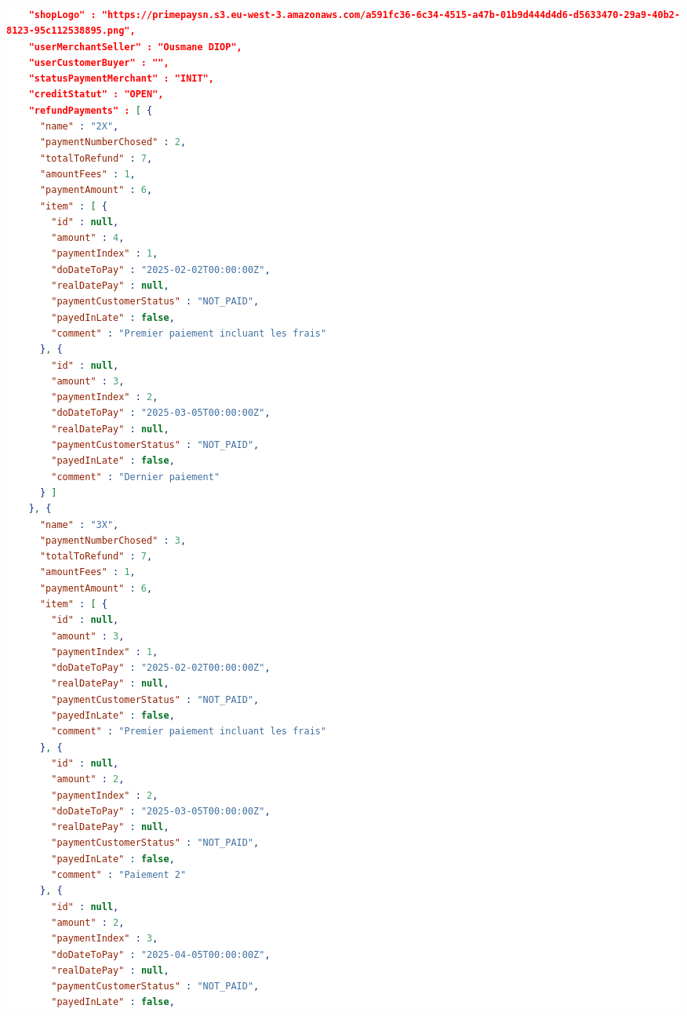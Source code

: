   ```json  
       "shopLogo" : "https://primepaysn.s3.eu-west-3.amazonaws.com/a591fc36-6c34-4515-a47b-01b9d444d4d6-d5633470-29a9-40b2-8123-95c112538895.png",
       "userMerchantSeller" : "Ousmane DIOP",
       "userCustomerBuyer" : "",
       "statusPaymentMerchant" : "INIT",
       "creditStatut" : "OPEN",
       "refundPayments" : [ {
         "name" : "2X",
         "paymentNumberChosed" : 2,
         "totalToRefund" : 7,
         "amountFees" : 1,
         "paymentAmount" : 6,
         "item" : [ {
           "id" : null,
           "amount" : 4,
           "paymentIndex" : 1,
           "doDateToPay" : "2025-02-02T00:00:00Z",
           "realDatePay" : null,
           "paymentCustomerStatus" : "NOT_PAID",
           "payedInLate" : false,
           "comment" : "Premier paiement incluant les frais"
         }, {
           "id" : null,
           "amount" : 3,
           "paymentIndex" : 2,
           "doDateToPay" : "2025-03-05T00:00:00Z",
           "realDatePay" : null,
           "paymentCustomerStatus" : "NOT_PAID",
           "payedInLate" : false,
           "comment" : "Dernier paiement"
         } ]
       }, {
         "name" : "3X",
         "paymentNumberChosed" : 3,
         "totalToRefund" : 7,
         "amountFees" : 1,
         "paymentAmount" : 6,
         "item" : [ {
           "id" : null,
           "amount" : 3,
           "paymentIndex" : 1,
           "doDateToPay" : "2025-02-02T00:00:00Z",
           "realDatePay" : null,
           "paymentCustomerStatus" : "NOT_PAID",
           "payedInLate" : false,
           "comment" : "Premier paiement incluant les frais"
         }, {
           "id" : null,
           "amount" : 2,
           "paymentIndex" : 2,
           "doDateToPay" : "2025-03-05T00:00:00Z",
           "realDatePay" : null,
           "paymentCustomerStatus" : "NOT_PAID",
           "payedInLate" : false,
           "comment" : "Paiement 2"
         }, {
           "id" : null,
           "amount" : 2,
           "paymentIndex" : 3,
           "doDateToPay" : "2025-04-05T00:00:00Z",
           "realDatePay" : null,
           "paymentCustomerStatus" : "NOT_PAID",
           "payedInLate" : false,
   ```